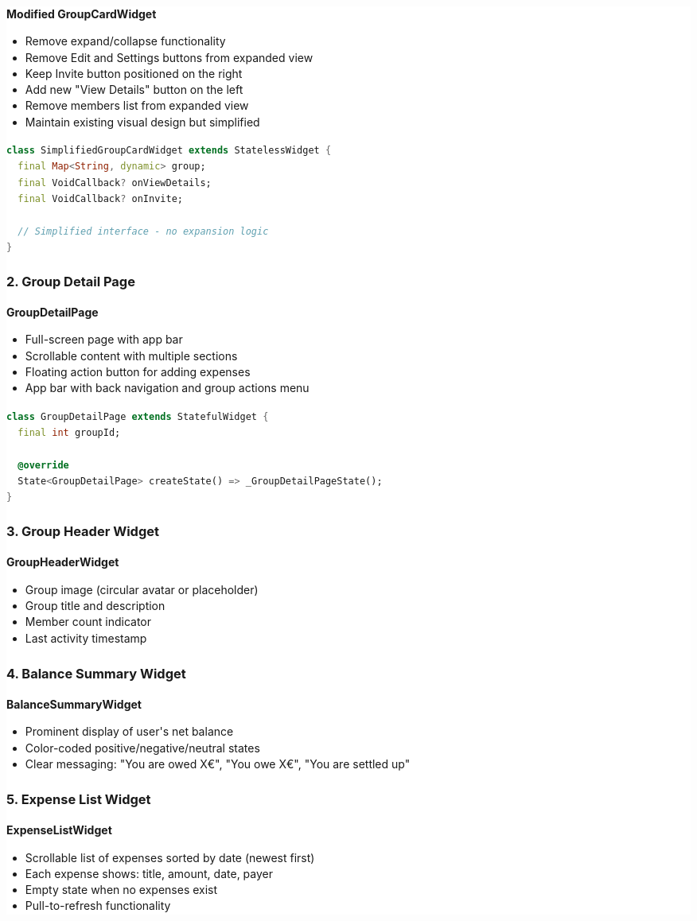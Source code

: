 **Modified GroupCardWidget**
- Remove expand/collapse functionality
- Remove Edit and Settings buttons from expanded view
- Keep Invite button positioned on the right
- Add new "View Details" button on the left
- Remove members list from expanded view
- Maintain existing visual design but simplified

```dart
class SimplifiedGroupCardWidget extends StatelessWidget {
  final Map<String, dynamic> group;
  final VoidCallback? onViewDetails;
  final VoidCallback? onInvite;
  
  // Simplified interface - no expansion logic
}
```

### 2. Group Detail Page

**GroupDetailPage**
- Full-screen page with app bar
- Scrollable content with multiple sections
- Floating action button for adding expenses
- App bar with back navigation and group actions menu

```dart
class GroupDetailPage extends StatefulWidget {
  final int groupId;
  
  @override
  State<GroupDetailPage> createState() => _GroupDetailPageState();
}
```

### 3. Group Header Widget

**GroupHeaderWidget**
- Group image (circular avatar or placeholder)
- Group title and description
- Member count indicator
- Last activity timestamp

### 4. Balance Summary Widget

**BalanceSummaryWidget**
- Prominent display of user's net balance
- Color-coded positive/negative/neutral states
- Clear messaging: "You are owed X€", "You owe X€", "You are settled up"

### 5. Expense List Widget

**ExpenseListWidget**
- Scrollable list of expenses sorted by date (newest first)
- Each expense shows: title, amount, date, payer
- Empty state when no expenses exist
- Pull-to-refresh functionality
